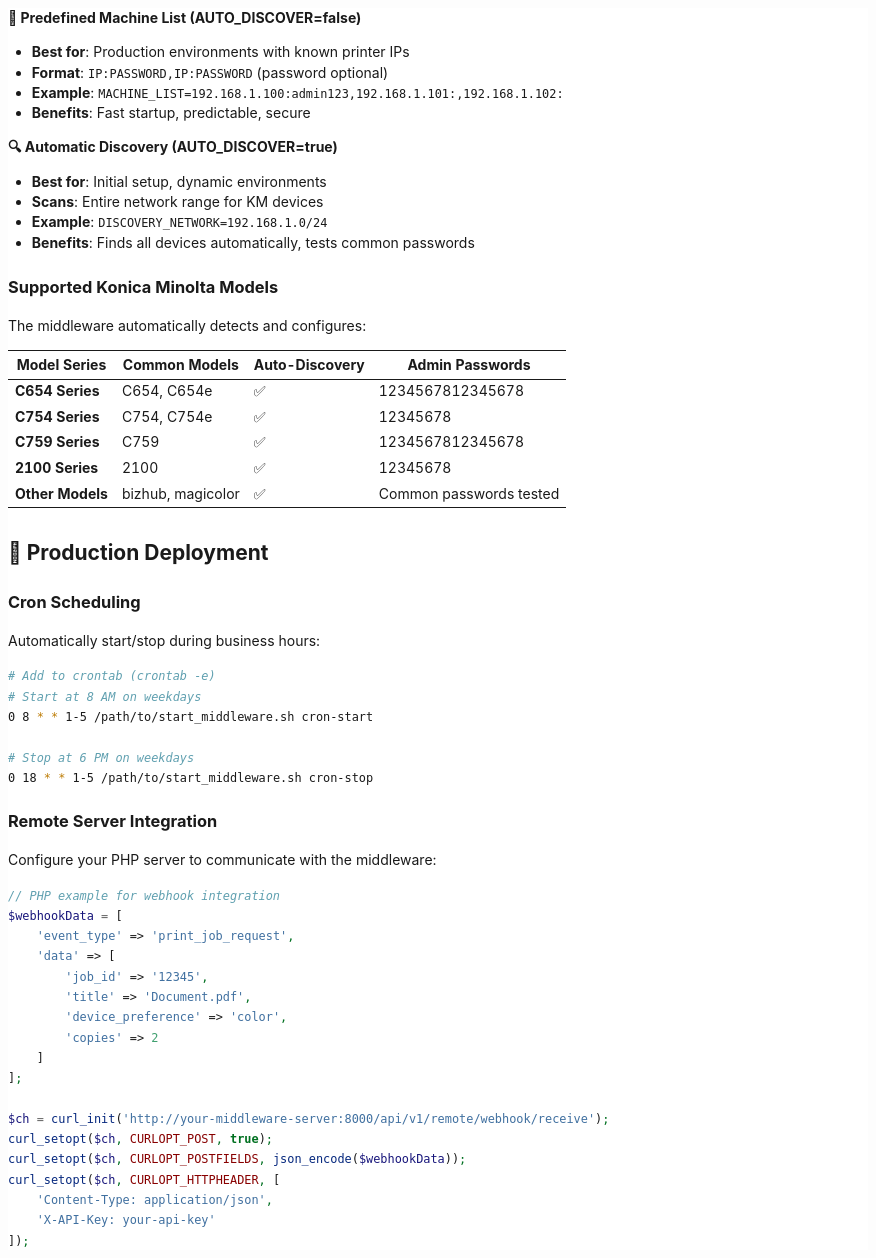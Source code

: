**🎯 Predefined Machine List (AUTO_DISCOVER=false)**
- **Best for**: Production environments with known printer IPs
- **Format**: `IP:PASSWORD,IP:PASSWORD` (password optional)  
- **Example**: `MACHINE_LIST=192.168.1.100:admin123,192.168.1.101:,192.168.1.102:`
- **Benefits**: Fast startup, predictable, secure

**🔍 Automatic Discovery (AUTO_DISCOVER=true)**
- **Best for**: Initial setup, dynamic environments
- **Scans**: Entire network range for KM devices
- **Example**: `DISCOVERY_NETWORK=192.168.1.0/24`
- **Benefits**: Finds all devices automatically, tests common passwords

### Supported Konica Minolta Models

The middleware automatically detects and configures:

| Model Series | Common Models | Auto-Discovery | Admin Passwords |
|--------------|---------------|----------------|-----------------|
| **C654 Series** | C654, C654e | ✅ | 1234567812345678 |
| **C754 Series** | C754, C754e | ✅ | 12345678 |
| **C759 Series** | C759 | ✅ | 1234567812345678 |
| **2100 Series** | 2100 | ✅ | 12345678 |
| **Other Models** | bizhub, magicolor | ✅ | Common passwords tested |

## 🏢 Production Deployment

### Cron Scheduling

Automatically start/stop during business hours:

```bash
# Add to crontab (crontab -e)
# Start at 8 AM on weekdays
0 8 * * 1-5 /path/to/start_middleware.sh cron-start

# Stop at 6 PM on weekdays  
0 18 * * 1-5 /path/to/start_middleware.sh cron-stop
```

### Remote Server Integration

Configure your PHP server to communicate with the middleware:

```php
// PHP example for webhook integration
$webhookData = [
    'event_type' => 'print_job_request',
    'data' => [
        'job_id' => '12345',
        'title' => 'Document.pdf',
        'device_preference' => 'color',
        'copies' => 2
    ]
];

$ch = curl_init('http://your-middleware-server:8000/api/v1/remote/webhook/receive');
curl_setopt($ch, CURLOPT_POST, true);
curl_setopt($ch, CURLOPT_POSTFIELDS, json_encode($webhookData));
curl_setopt($ch, CURLOPT_HTTPHEADER, [
    'Content-Type: application/json',
    'X-API-Key: your-api-key'
]);
```